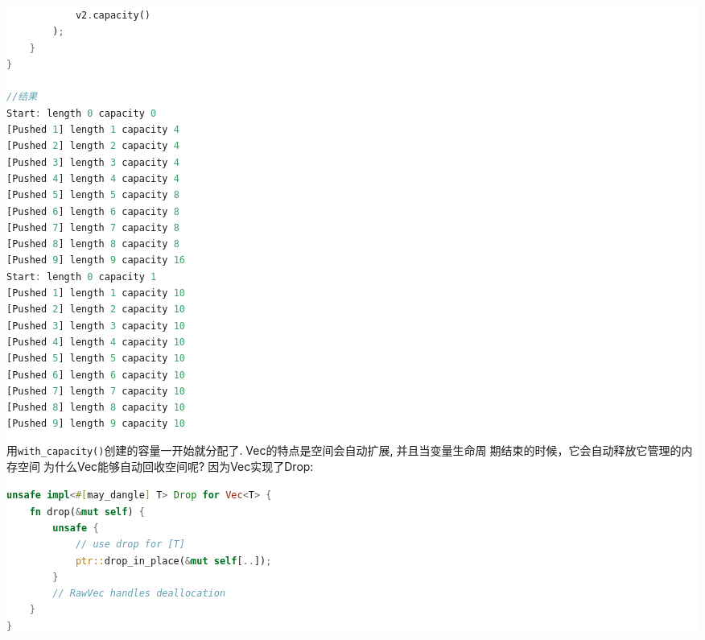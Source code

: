 ```rust
            v2.capacity()
        );
    }
}

//结果
Start: length 0 capacity 0
[Pushed 1] length 1 capacity 4
[Pushed 2] length 2 capacity 4
[Pushed 3] length 3 capacity 4
[Pushed 4] length 4 capacity 4
[Pushed 5] length 5 capacity 8
[Pushed 6] length 6 capacity 8
[Pushed 7] length 7 capacity 8
[Pushed 8] length 8 capacity 8
[Pushed 9] length 9 capacity 16
Start: length 0 capacity 1
[Pushed 1] length 1 capacity 10
[Pushed 2] length 2 capacity 10
[Pushed 3] length 3 capacity 10
[Pushed 4] length 4 capacity 10
[Pushed 5] length 5 capacity 10
[Pushed 6] length 6 capacity 10
[Pushed 7] length 7 capacity 10
[Pushed 8] length 8 capacity 10
[Pushed 9] length 9 capacity 10
```
用`with_capacity()`创建的容量一开始就分配了.
Vec的特点是空间会自动扩展, 并且当变量生命周 期结束的时候，它会自动释放它管理的内存空间
为什么Vec能够自动回收空间呢? 因为Vec实现了Drop:
```rust
unsafe impl<#[may_dangle] T> Drop for Vec<T> {
    fn drop(&mut self) {
        unsafe {
            // use drop for [T]
            ptr::drop_in_place(&mut self[..]);
        }
        // RawVec handles deallocation
    }
}
```
